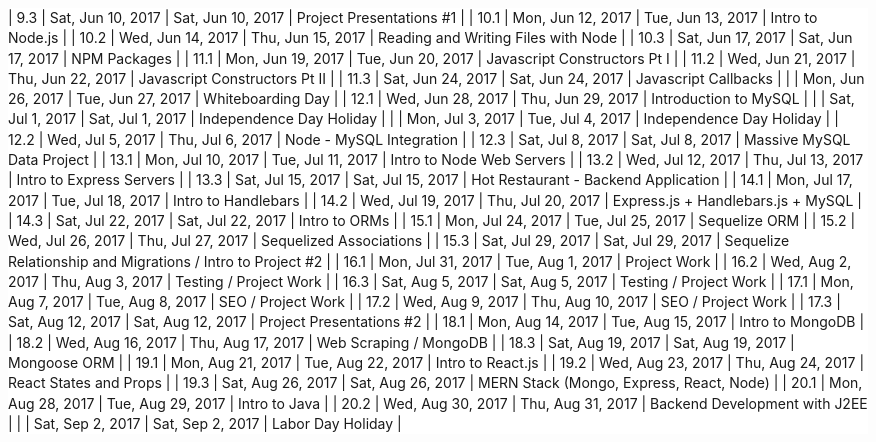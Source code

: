 |	9.3	|	Sat, Jun 10, 2017	|	Sat, Jun 10, 2017	|	Project Presentations #1	|
|	10.1	|	Mon, Jun 12, 2017	|	Tue, Jun 13, 2017	|	Intro to Node.js	|
|	10.2	|	Wed, Jun 14, 2017	|	Thu, Jun 15, 2017	|	Reading and Writing Files with Node	|
|	10.3	|	Sat, Jun 17, 2017	|	Sat, Jun 17, 2017	|	NPM Packages	|
|	11.1	|	Mon, Jun 19, 2017	|	Tue, Jun 20, 2017	|	Javascript Constructors Pt I	|
|	11.2	|	Wed, Jun 21, 2017	|	Thu, Jun 22, 2017	|	Javascript Constructors Pt II	|
|	11.3	|	Sat, Jun 24, 2017	|	Sat, Jun 24, 2017	|	Javascript Callbacks	|
|		|	Mon, Jun 26, 2017	|	Tue, Jun 27, 2017	|	Whiteboarding Day	|
|	12.1	|	Wed, Jun 28, 2017	|	Thu, Jun 29, 2017	|	Introduction to MySQL	|
|		|	Sat, Jul 1, 2017	|	Sat, Jul 1, 2017	|	Independence Day Holiday	|
|		|	Mon, Jul 3, 2017	|	Tue, Jul 4, 2017	|	Independence Day Holiday	|
|	12.2	|	Wed, Jul 5, 2017	|	Thu, Jul 6, 2017	|	Node - MySQL Integration	|
|	12.3	|	Sat, Jul 8, 2017	|	Sat, Jul 8, 2017	|	Massive MySQL Data Project	|
|	13.1	|	Mon, Jul 10, 2017	|	Tue, Jul 11, 2017	|	Intro to Node Web Servers	|
|	13.2	|	Wed, Jul 12, 2017	|	Thu, Jul 13, 2017	|	Intro to Express Servers	|
|	13.3	|	Sat, Jul 15, 2017	|	Sat, Jul 15, 2017	|	Hot Restaurant - Backend Application	|
|	14.1	|	Mon, Jul 17, 2017	|	Tue, Jul 18, 2017	|	Intro to Handlebars	|
|	14.2	|	Wed, Jul 19, 2017	|	Thu, Jul 20, 2017	|	Express.js + Handlebars.js + MySQL	|
|	14.3	|	Sat, Jul 22, 2017	|	Sat, Jul 22, 2017	|	Intro to ORMs	|
|	15.1	|	Mon, Jul 24, 2017	|	Tue, Jul 25, 2017	|	Sequelize ORM	|
|	15.2	|	Wed, Jul 26, 2017	|	Thu, Jul 27, 2017	|	Sequelized Associations	|
|	15.3	|	Sat, Jul 29, 2017	|	Sat, Jul 29, 2017	|	Sequelize Relationship and Migrations  / Intro to Project #2	|
|	16.1	|	Mon, Jul 31, 2017	|	Tue, Aug 1, 2017	|	Project Work	|
|	16.2	|	Wed, Aug 2, 2017	|	Thu, Aug 3, 2017	|	Testing / Project Work	|
|	16.3	|	Sat, Aug 5, 2017	|	Sat, Aug 5, 2017	|	Testing / Project Work	|
|	17.1	|	Mon, Aug 7, 2017	|	Tue, Aug 8, 2017	|	SEO / Project Work	|
|	17.2	|	Wed, Aug 9, 2017	|	Thu, Aug 10, 2017	|	SEO / Project Work	|
|	17.3	|	Sat, Aug 12, 2017	|	Sat, Aug 12, 2017	|	Project Presentations #2	|
|	18.1	|	Mon, Aug 14, 2017	|	Tue, Aug 15, 2017	|	Intro to MongoDB	|
|	18.2	|	Wed, Aug 16, 2017	|	Thu, Aug 17, 2017	|	Web Scraping / MongoDB	|
|	18.3	|	Sat, Aug 19, 2017	|	Sat, Aug 19, 2017	|	Mongoose ORM	|
|	19.1	|	Mon, Aug 21, 2017	|	Tue, Aug 22, 2017	|	Intro to React.js	|
|	19.2	|	Wed, Aug 23, 2017	|	Thu, Aug 24, 2017	|	React States and Props	|
|	19.3	|	Sat, Aug 26, 2017	|	Sat, Aug 26, 2017	|	MERN Stack (Mongo, Express, React, Node)	|
|	20.1	|	Mon, Aug 28, 2017	|	Tue, Aug 29, 2017	|	Intro to Java	|
|	20.2	|	Wed, Aug 30, 2017	|	Thu, Aug 31, 2017	|	Backend Development with J2EE	|
|		|	Sat, Sep 2, 2017	|	Sat, Sep 2, 2017	|	Labor Day Holiday	|